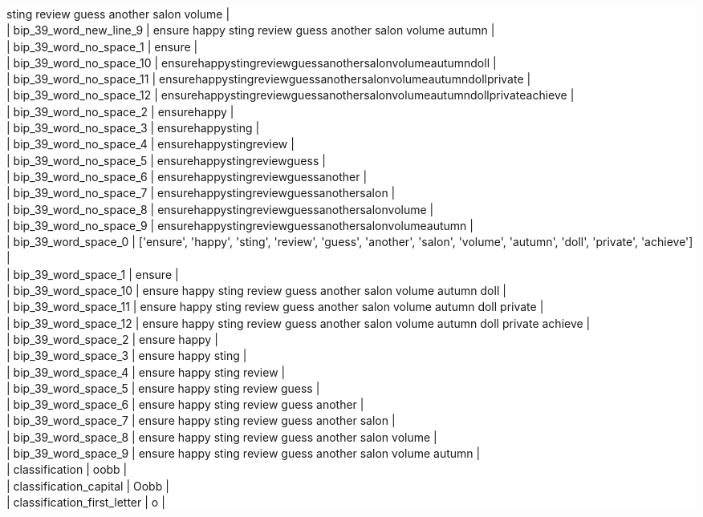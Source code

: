 sting
review
guess
another
salon
volume |  
| bip_39_word_new_line_9 | ensure
happy
sting
review
guess
another
salon
volume
autumn |  
| bip_39_word_no_space_1 | ensure |  
| bip_39_word_no_space_10 | ensurehappystingreviewguessanothersalonvolumeautumndoll |  
| bip_39_word_no_space_11 | ensurehappystingreviewguessanothersalonvolumeautumndollprivate |  
| bip_39_word_no_space_12 | ensurehappystingreviewguessanothersalonvolumeautumndollprivateachieve |  
| bip_39_word_no_space_2 | ensurehappy |  
| bip_39_word_no_space_3 | ensurehappysting |  
| bip_39_word_no_space_4 | ensurehappystingreview |  
| bip_39_word_no_space_5 | ensurehappystingreviewguess |  
| bip_39_word_no_space_6 | ensurehappystingreviewguessanother |  
| bip_39_word_no_space_7 | ensurehappystingreviewguessanothersalon |  
| bip_39_word_no_space_8 | ensurehappystingreviewguessanothersalonvolume |  
| bip_39_word_no_space_9 | ensurehappystingreviewguessanothersalonvolumeautumn |  
| bip_39_word_space_0 | ['ensure', 'happy', 'sting', 'review', 'guess', 'another', 'salon', 'volume', 'autumn', 'doll', 'private', 'achieve'] |  
| bip_39_word_space_1 | ensure |  
| bip_39_word_space_10 | ensure happy sting review guess another salon volume autumn doll |  
| bip_39_word_space_11 | ensure happy sting review guess another salon volume autumn doll private |  
| bip_39_word_space_12 | ensure happy sting review guess another salon volume autumn doll private achieve |  
| bip_39_word_space_2 | ensure happy |  
| bip_39_word_space_3 | ensure happy sting |  
| bip_39_word_space_4 | ensure happy sting review |  
| bip_39_word_space_5 | ensure happy sting review guess |  
| bip_39_word_space_6 | ensure happy sting review guess another |  
| bip_39_word_space_7 | ensure happy sting review guess another salon |  
| bip_39_word_space_8 | ensure happy sting review guess another salon volume |  
| bip_39_word_space_9 | ensure happy sting review guess another salon volume autumn |  
| classification | oobb |  
| classification_capital | Oobb |  
| classification_first_letter | o |  